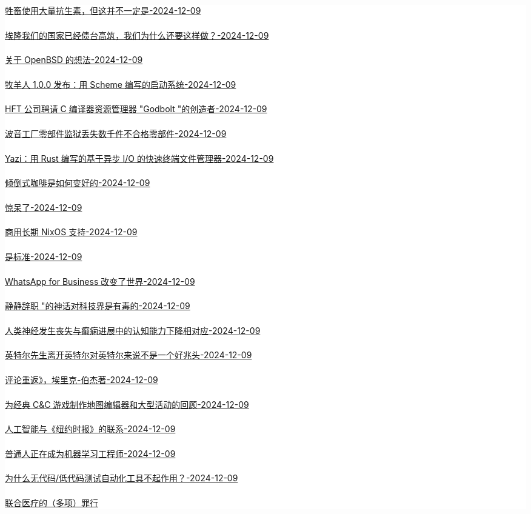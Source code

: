 <a target=_blank rel=nofollow href="https://ourworldindata.org/antibiotics-livestock" >牲畜使用大量抗生素，但这并不一定是-2024-12-09</a><br/><br/><a target=_blank rel=nofollow href="https://twitter.com/elonmusk/status/1865597969241641142" >埃隆我们的国家已经债台高筑，我们为什么还要这样做？-2024-12-09</a><br/><br/><a target=_blank rel=nofollow href="https://xer0x.in/openbsd-talk/" >关于 OpenBSD 的想法-2024-12-09</a><br/><br/><a target=_blank rel=nofollow href="https://www.gnu.org/software/shepherd/news/2024/12/the-shepherd-1.0.0-released/" >牧羊人 1.0.0 发布：用 Scheme 编写的启动系统-2024-12-09</a><br/><br/><a target=_blank rel=nofollow href="https://www.efinancialcareers.com/news/matt-godbolt-c-plus-plus-hudson-river-trading" >HFT 公司聘请 C 编译器资源管理器 "Godbolt "的创造者-2024-12-09</a><br/><br/><a target=_blank rel=nofollow href="https://www.cbsnews.com/news/boeing-whistleblower-says-faulty-nonconforming-parts-missing-during-plane-production-60-minutes-transcript/" >波音工厂零部件监狱丢失数千件不合格零部件-2024-12-09</a><br/><br/><a target=_blank rel=nofollow href="https://yazi-rs.github.io/" >Yazi：用 Rust 编写的基于异步 I/O 的快速终端文件管理器-2024-12-09</a><br/><br/><a target=_blank rel=nofollow href="https://www.worksinprogress.news/p/how-pour-over-coffee-got-good" >倾倒式咖啡是如何变好的-2024-12-09</a><br/><br/><a target=_blank rel=nofollow href="https://aeon.co/essays/you-don-t-have-to-be-stupid-to-work-here-but-it-helps" >惊呆了-2024-12-09</a><br/><br/><a target=_blank rel=nofollow href="https://cyberus-technology.de/en/products/nixos-long-term-support" >商用长期 NixOS 支持-2024-12-09</a><br/><br/><a target=_blank rel=nofollow href="https://alexschroeder.ch/view/2024-12-09-ed" >是标准-2024-12-09</a><br/><br/><a target=_blank rel=nofollow href="https://restofworld.org/2024/how-whatsapp-for-business-changed-the-world/" >WhatsApp for Business 改变了世界-2024-12-09</a><br/><br/><a target=_blank rel=nofollow href="https://blackentropy.com/the-quiet-quitting-myth-is-toxic-for-tech/" >静静辞职 "的神话对科技界是有毒的-2024-12-09</a><br/><br/><a target=_blank rel=nofollow href="https://www.sciencedirect.com/science/article/pii/S1934590924004016" >人类神经发生丧失与癫痫进展中的认知能力下降相对应-2024-12-09</a><br/><br/><a target=_blank rel=nofollow href="https://www.theregister.com/2024/12/09/opinion_column_gelsinger_intel_departure/" >英特尔先生离开英特尔对英特尔来说不是一个好兆头-2024-12-09</a><br/><br/><a target=_blank rel=nofollow href="https://www.thepsmiths.com/p/review-reentry-by-eric-berger" >评论重返》，埃里克-伯杰著-2024-12-09</a><br/><br/><a target=_blank rel=nofollow href="https://www.moddb.com/members/rampastring/blogs/dta-covert-revolt-and-cc-world-altering-editor-a-retrospective" >为经典 C&C 游戏制作地图编辑器和大型活动的回顾-2024-12-09</a><br/><br/><a target=_blank rel=nofollow href="https://mikehearn.notion.site/155c9175d23480bf9720cba20980f539" >人工智能与《纽约时报》的联系-2024-12-09</a><br/><br/><a target=_blank rel=nofollow href="https://blog.kasperjunge.com/regular-people-are-becoming-nlp-engineers" >普通人正在成为机器学习工程师-2024-12-09</a><br/><br/><a target=_blank rel=nofollow href="https://testrigor.com/blog/why-no-code-low-code-test-automation-tools-dont-work/" >为什么无代码/低代码测试自动化工具不起作用？-2024-12-09</a><br/><br/><a target=_blank rel=nofollow href="https://www.youtube.com/watch?v=WYxP2qcEXlg" >联合医疗的（多项）罪行